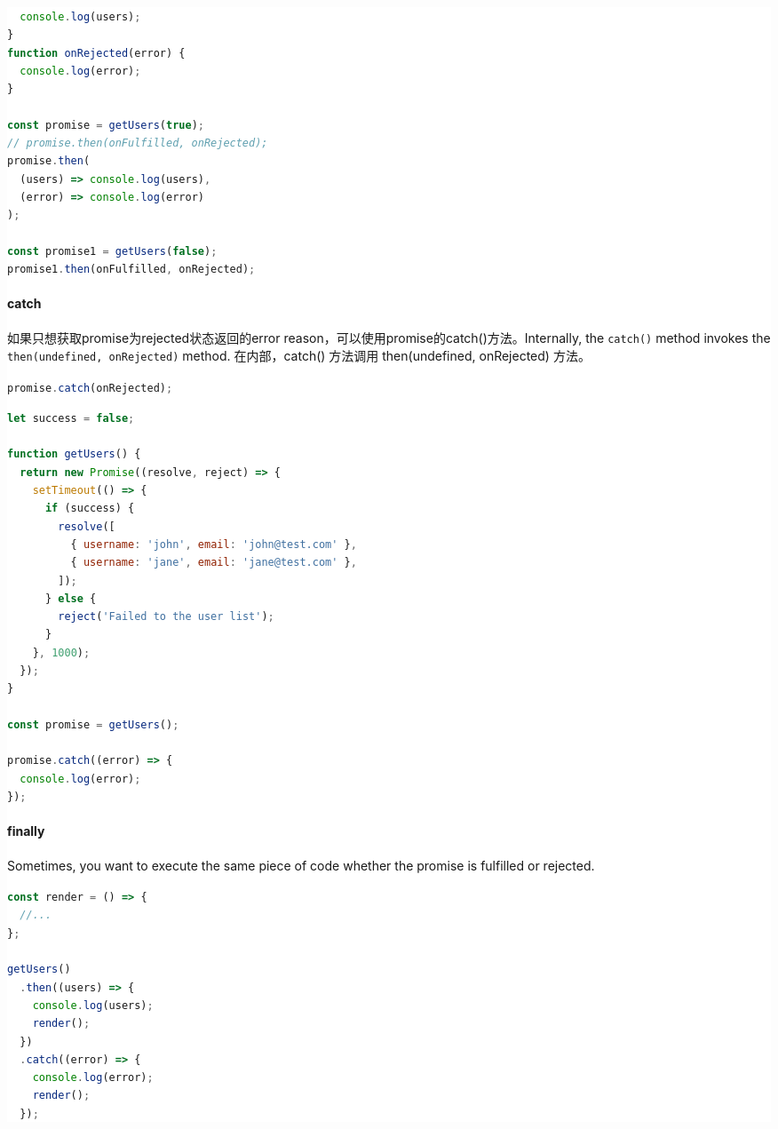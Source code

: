 ```js
  console.log(users);
}
function onRejected(error) {
  console.log(error);
}

const promise = getUsers(true);
// promise.then(onFulfilled, onRejected);
promise.then(
  (users) => console.log(users),
  (error) => console.log(error)
);

const promise1 = getUsers(false);
promise1.then(onFulfilled, onRejected);
```

#### catch
如果只想获取promise为rejected状态返回的error reason，可以使用promise的catch()方法。Internally, the `catch()` method invokes the `then(undefined, onRejected)` method. 在内部，catch() 方法调用 then(undefined, onRejected) 方法。
```js
promise.catch(onRejected);
```
```js
let success = false;

function getUsers() {
  return new Promise((resolve, reject) => {
    setTimeout(() => {
      if (success) {
        resolve([
          { username: 'john', email: 'john@test.com' },
          { username: 'jane', email: 'jane@test.com' },
        ]);
      } else {
        reject('Failed to the user list');
      }
    }, 1000);
  });
}

const promise = getUsers();

promise.catch((error) => {
  console.log(error);
});
```

#### finally
Sometimes, you want to execute the same piece of code whether the promise is fulfilled or rejected. 
```js
const render = () => {
  //...
};

getUsers()
  .then((users) => {
    console.log(users);
    render();
  })
  .catch((error) => {
    console.log(error);
    render();
  });
```